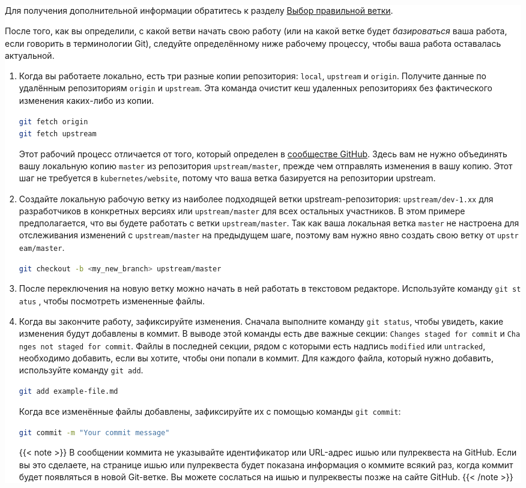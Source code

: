 Для получения дополнительной информации обратитесь к разделу [Выбор правильной ветки](/ru/docs/contribute/start/#выбор-правильной-ветки-в-git).

После того, как вы определили, с какой ветви начать свою работу (или на какой ветке будет _базироваться_ ваша работа, если говорить в терминологии Git), следуйте определённому ниже рабочему процессу, чтобы ваша работа оставалась актуальной.

1.  Когда вы работаете локально, есть три разные копии репозитория: `local`, `upstream` и `origin`. Получите данные по удалённым репозиториям `origin` и `upstream`. Эта команда очистит кеш удаленных репозиториях без фактического изменения каких-либо из копии.

      ```bash
      git fetch origin
      git fetch upstream
      ```

    Этот рабочий процесс отличается от того, который определен в [сообществе GitHub](https://github.com/kubernetes/community/blob/master/contributors/guide/github-workflow.md). Здесь вам не нужно объединять вашу локальную копию `master` из репозитория `upstream/master`, прежде чем отправлять изменения в вашу копию. Этот шаг не требуется в `kubernetes/website`, потому что ваша ветка базируется на репозитории upstream.

2.  Создайте локальную рабочую ветку из наиболее подходящей ветки upstream-репозитория: `upstream/dev-1.xx` для разработчиков в конкретных версиях или `upstream/master` для всех остальных участников. В этом примере предполагается, что вы будете работать с ветки `upstream/master`. Так как ваша локальная ветка `master` не настроена для отслеживания изменений с `upstream/master` на предыдущем шаге, поэтому вам нужно явно создать свою ветку от `upstream/master`.

      ```bash
      git checkout -b <my_new_branch> upstream/master
      ```

3.  После переключения на новую ветку можно начать в ней работать в текстовом редакторе. Используйте команду `git status` , чтобы посмотреть измененные файлы.

4. Когда вы закончите работу, зафиксируйте изменения. Сначала выполните команду `git status`, чтобы увидеть, какие изменения будут добавлены в коммит. В выводе этой команды есть две важные секции: `Changes staged for commit` и `Changes not staged for commit`. Файлы в последней секции, рядом с которыми есть надпись `modified` или `untracked`, необходимо добавить, если вы хотите, чтобы они попали в коммит. Для каждого файла, который нужно добавить, используйте команду `git add`.

      ```bash
      git add example-file.md
      ```

      Когда все изменённые файлы добавлены, зафиксируйте их с помощью команды `git commit`:

      ```bash
      git commit -m "Your commit message"
      ```

      {{< note >}}
      В сообщении коммита не указывайте идентификатор или URL-адрес ишью или пулреквеста на GitHub. Если вы это сделаете, на странице ишью или пулреквеста будет показана информация о коммите всякий раз, когда коммит будет появляться в новой Git-ветке. Вы можете сослаться на ишью и пулреквесты позже на сайте GitHub.
      {{< /note >}}
